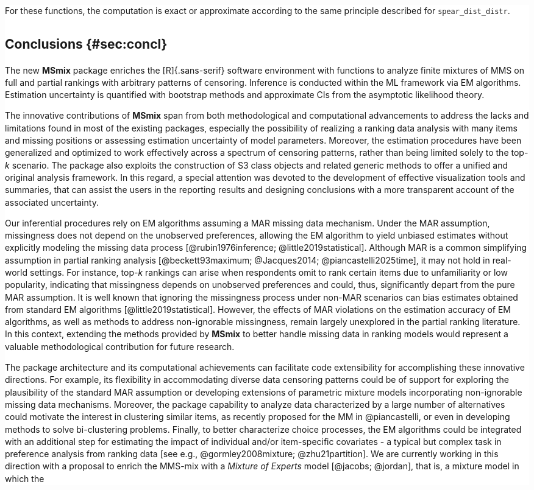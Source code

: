 For these functions, the computation is exact or approximate according
to the same principle described for `spear_dist_distr`.

## Conclusions {#sec:concl}

The new **MSmix** package enriches the [R]{.sans-serif} software
environment with functions to analyze finite mixtures of MMS on full and
partial rankings with arbitrary patterns of censoring. Inference is
conducted within the ML framework via EM algorithms. Estimation
uncertainty is quantified with bootstrap methods and approximate CIs
from the asymptotic likelihood theory.

The innovative contributions of **MSmix** span from both methodological
and computational advancements to address the lacks and limitations
found in most of the existing packages, especially the possibility of
realizing a ranking data analysis with many items and missing positions
or assessing estimation uncertainty of model parameters. Moreover, the
estimation procedures have been generalized and optimized to work
effectively across a spectrum of censoring patterns, rather than being
limited solely to the top-$k$ scenario. The package also exploits the
construction of S3 class objects and related generic methods to offer a
unified and original analysis framework. In this regard, a special
attention was devoted to the development of effective visualization
tools and summaries, that can assist the users in the reporting results
and designing conclusions with a more transparent account of the
associated uncertainty.

Our inferential procedures rely on EM algorithms assuming a MAR missing
data mechanism. Under the MAR assumption, missingness does not depend on
the unobserved preferences, allowing the EM algorithm to yield unbiased
estimates without explicitly modeling the missing data process
[@rubin1976inference; @little2019statistical]. Although MAR is a common
simplifying assumption in partial ranking analysis
[@beckett93maximum; @Jacques2014; @piancastelli2025time], it may not
hold in real-world settings. For instance, top-$k$ rankings can arise
when respondents omit to rank certain items due to unfamiliarity or low
popularity, indicating that missingness depends on unobserved
preferences and could, thus, significantly depart from the pure MAR
assumption. It is well known that ignoring the missingness process under
non-MAR scenarios can bias estimates obtained from standard EM
algorithms [@little2019statistical]. However, the effects of MAR
violations on the estimation accuracy of EM algorithms, as well as
methods to address non-ignorable missingness, remain largely unexplored
in the partial ranking literature. In this context, extending the
methods provided by **MSmix** to better handle missing data in ranking
models would represent a valuable methodological contribution for future
research.

The package architecture and its computational achievements can
facilitate code extensibility for accomplishing these innovative
directions. For example, its flexibility in accommodating diverse data
censoring patterns could be of support for exploring the plausibility of
the standard MAR assumption or developing extensions of parametric
mixture models incorporating non-ignorable missing data mechanisms.
Moreover, the package capability to analyze data characterized by a
large number of alternatives could motivate the interest in clustering
similar items, as recently proposed for the MM in @piancastelli, or even
in developing methods to solve bi-clustering problems. Finally, to
better characterize choice processes, the EM algorithms could be
integrated with an additional step for estimating the impact of
individual and/or item-specific covariates - a typical but complex task
in preference analysis from ranking data [see e.g.,
@gormley2008mixture; @zhu21partition]. We are currently working in this
direction with a proposal to enrich the MMS-mix with a *Mixture of
Experts* model [@jacobs; @jordan], that is, a mixture model in which the

[^1]: Note that for a better account of sampling variability and
[^2]: For full rankings and a single mixture component, the **MSmix**
[^3]: The antifragility properties reflect a company's ability to not
[^4]: Recall that a partial sequence with $(n-1)$ observed entries
[^5]: These correspond to the sets
[^6]: These sequences correspond to the result of data completion from
[^7]: The concentration parameters play a delicate role. In fact, if
[^8]: The maximum Spearman distance among two rankings of a given length
[^9]: Notably, the `plot.dist` function of **MSmix** fills in the gap of
[^10]: Note that exact reproducibility of this section may not be
[^11]: This type of data augmentation is supported for up to 10 missing
[^12]: We opted for the permutation test based on the Spearman